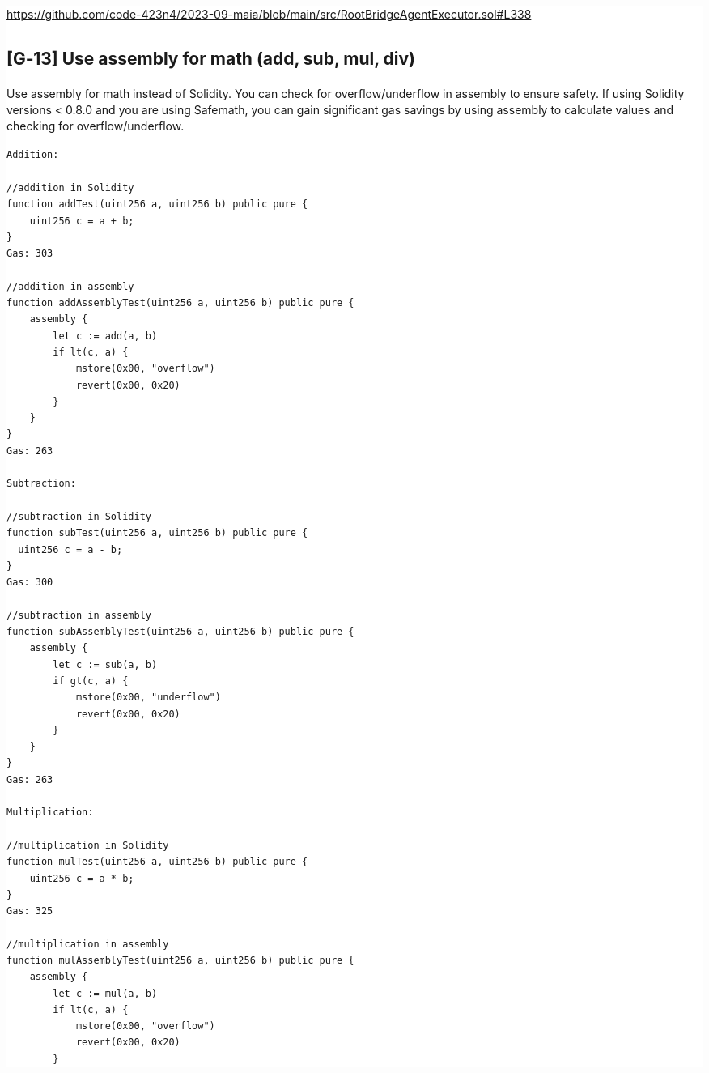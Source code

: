 https://github.com/code-423n4/2023-09-maia/blob/main/src/RootBridgeAgentExecutor.sol#L338

## [G‑13] Use assembly for math (add, sub, mul, div)
Use assembly for math instead of Solidity. You can check for overflow/underflow in assembly to ensure safety. If using Solidity versions < 0.8.0 and you are using Safemath, you can gain significant gas savings by using assembly to calculate values and checking for overflow/underflow.
```solidity
Addition:

//addition in Solidity
function addTest(uint256 a, uint256 b) public pure {
    uint256 c = a + b;
}
Gas: 303

//addition in assembly
function addAssemblyTest(uint256 a, uint256 b) public pure {
    assembly {
        let c := add(a, b)
        if lt(c, a) {
            mstore(0x00, "overflow")
            revert(0x00, 0x20)
        }
    }
}
Gas: 263

Subtraction:

//subtraction in Solidity
function subTest(uint256 a, uint256 b) public pure {
  uint256 c = a - b;
}
Gas: 300

//subtraction in assembly
function subAssemblyTest(uint256 a, uint256 b) public pure {
    assembly {
        let c := sub(a, b)
        if gt(c, a) {
            mstore(0x00, "underflow")
            revert(0x00, 0x20)
        }
    }
}
Gas: 263

Multiplication:

//multiplication in Solidity
function mulTest(uint256 a, uint256 b) public pure {
    uint256 c = a * b;
}
Gas: 325

//multiplication in assembly
function mulAssemblyTest(uint256 a, uint256 b) public pure {
    assembly {
        let c := mul(a, b)
        if lt(c, a) {
            mstore(0x00, "overflow")
            revert(0x00, 0x20)
        }
```